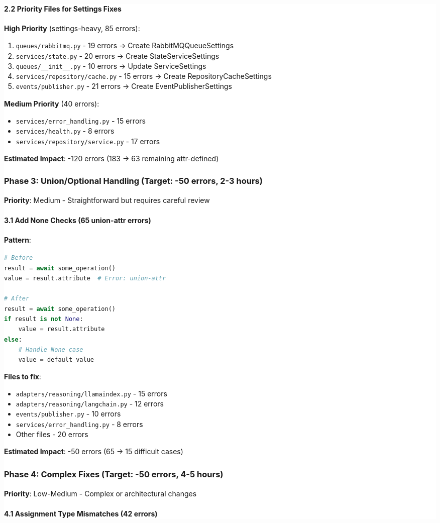 #### 2.2 Priority Files for Settings Fixes

**High Priority** (settings-heavy, 85 errors):

1. `queues/rabbitmq.py` - 19 errors → Create RabbitMQQueueSettings
1. `services/state.py` - 20 errors → Create StateServiceSettings
1. `queues/__init__.py` - 10 errors → Update ServiceSettings
1. `services/repository/cache.py` - 15 errors → Create RepositoryCacheSettings
1. `events/publisher.py` - 21 errors → Create EventPublisherSettings

**Medium Priority** (40 errors):

- `services/error_handling.py` - 15 errors
- `services/health.py` - 8 errors
- `services/repository/service.py` - 17 errors

**Estimated Impact**: -120 errors (183 → 63 remaining attr-defined)

### Phase 3: Union/Optional Handling (Target: -50 errors, 2-3 hours)

**Priority**: Medium - Straightforward but requires careful review

#### 3.1 Add None Checks (65 union-attr errors)

**Pattern**:

```python
# Before
result = await some_operation()
value = result.attribute  # Error: union-attr

# After
result = await some_operation()
if result is not None:
    value = result.attribute
else:
    # Handle None case
    value = default_value
```

**Files to fix**:

- `adapters/reasoning/llamaindex.py` - 15 errors
- `adapters/reasoning/langchain.py` - 12 errors
- `events/publisher.py` - 10 errors
- `services/error_handling.py` - 8 errors
- Other files - 20 errors

**Estimated Impact**: -50 errors (65 → 15 difficult cases)

### Phase 4: Complex Fixes (Target: -50 errors, 4-5 hours)

**Priority**: Low-Medium - Complex or architectural changes

#### 4.1 Assignment Type Mismatches (42 errors)
